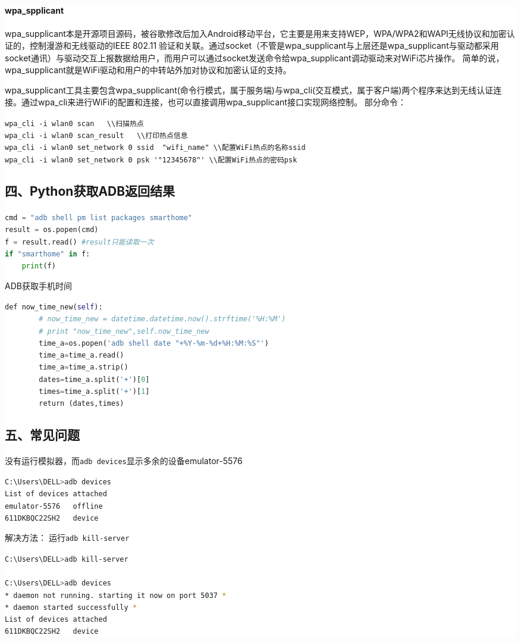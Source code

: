 #### wpa_spplicant

wpa_supplicant本是开源项目源码，被谷歌修改后加入Android移动平台，它主要是用来支持WEP，WPA/WPA2和WAPI无线协议和加密认证的，控制漫游和无线驱动的IEEE 802.11 验证和关联。通过socket（不管是wpa_supplicant与上层还是wpa_supplicant与驱动都采用socket通讯）与驱动交互上报数据给用户，而用户可以通过socket发送命令给wpa_supplicant调动驱动来对WiFi芯片操作。 简单的说，wpa_supplicant就是WiFi驱动和用户的中转站外加对协议和加密认证的支持。

wpa_supplicant工具主要包含wpa_supplicant(命令行模式，属于服务端)与wpa_cli(交互模式，属于客户端)两个程序来达到无线认证连接。通过wpa_cli来进行WiFi的配置和连接，也可以直接调用wpa_supplicant接口实现网络控制。
部分命令：

```shell
wpa_cli -i wlan0 scan   \\扫描热点
wpa_cli -i wlan0 scan_result   \\打印热点信息
wpa_cli -i wlan0 set_network 0 ssid  "wifi_name" \\配置WiFi热点的名称ssid
wpa_cli -i wlan0 set_network 0 psk '"12345678"' \\配置WiFi热点的密码psk
```

## 四、Python获取ADB返回结果

```python
cmd = "adb shell pm list packages smarthome"
result = os.popen(cmd)
f = result.read() #result只能读取一次
if "smarthome" in f:
    print(f)
```

ADB获取手机时间
```python
def now_time_new(self):
        # now_time_new = datetime.datetime.now().strftime('%H:%M')
        # print "now_time_new",self.now_time_new
        time_a=os.popen('adb shell date "+%Y-%m-%d+%H:%M:%S"')
        time_a=time_a.read()
        time_a=time_a.strip()
        dates=time_a.split('+')[0]
        times=time_a.split('+')[1]
        return (dates,times)
```

## 五、常见问题
没有运行模拟器，而`adb devices`显示多余的设备emulator-5576
```sh
C:\Users\DELL>adb devices
List of devices attached
emulator-5576   offline
611DKBQC22SH2   device
```
解决方法：
运行`adb kill-server`
```sh
C:\Users\DELL>adb kill-server

C:\Users\DELL>adb devices
* daemon not running. starting it now on port 5037 *
* daemon started successfully *
List of devices attached
611DKBQC22SH2   device
```



